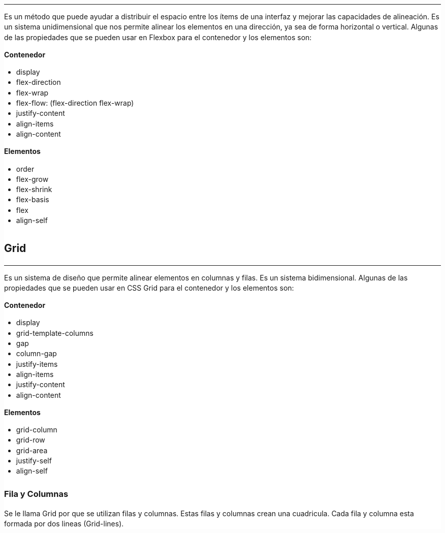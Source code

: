 ***

Es un método que puede ayudar a distribuir el espacio entre los ítems de una interfaz y mejorar las capacidades de alineación. Es un sistema unidimensional que nos permite alinear los elementos en una dirección, ya sea de forma horizontal o vertical.
Algunas de las propiedades que se pueden usar en Flexbox para el contenedor y los elementos son:

**Contenedor**
* display
* flex-direction
* flex-wrap
* flex-flow: (flex-direction flex-wrap)
* justify-content
* align-items
* align-content

**Elementos**
* order
* flex-grow
* flex-shrink
* flex-basis
* flex
* align-self

## **Grid**

***

Es un sistema de diseño que permite alinear elementos en columnas y filas. Es un sistema bidimensional.
Algunas de las propiedades que se pueden usar en CSS Grid para el contenedor y los elementos son:

**Contenedor**
* display
* grid-template-columns
* gap
* column-gap
* justify-items
* align-items
* justify-content
* align-content
  
**Elementos**
* grid-column
* grid-row
* grid-area
* justify-self
* align-self

### Fila y Columnas

Se le llama Grid por que se utilizan filas y columnas. Estas filas y columnas crean una cuadricula. Cada fila y columna esta formada por dos lineas (Grid-lines). 
